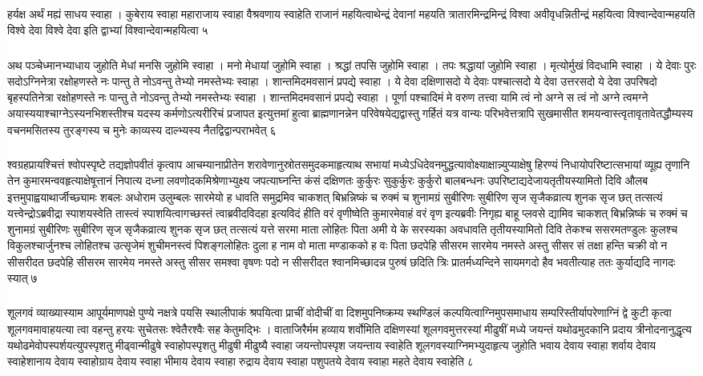 हर्यक्ष अर्थं मह्यं साधय स्वाहा । कुबेराय स्वाहा महाराजाय स्वाहा
वैश्रवणाय स्वाहेति राजानं महयित्वाथेन्द्रं देवानां महयति
त्रातारमिन्द्रमिन्द्रं विश्वा अवीवृधन्नितीन्द्रं
महयित्वा विश्वान्देवान्महयति विश्वे देवा विश्वे देवा इति द्वाभ्यां
विश्वान्देवान्महयित्वा ५   

### 
अथ पञ्चेध्मानभ्याधाय जुहोति मेधां
मनसि जुहोमि स्वाहा । मनो मेधायां जुहोमि स्वाहा । श्रद्धां तपसि
जुहोमि स्वाहा । तपः श्रद्धायां जुहोमि स्वाहा । मृत्योर्मुखं
विदधामि स्वाहा । ये देवाः पुरः सदोऽग्निनेत्रा रक्षोहणस्ते नः पान्तु ते
नोऽवन्तु तेभ्यो नमस्तेभ्यः स्वाहा । शान्तमिदमवसानं प्रपद्ये स्वाहा । ये
देवा दक्षिणासदो ये देवाः पश्चात्सदो ये देवा उत्तरसदो ये देवा उपरिषदो
बृहस्पतिनेत्रा रक्षोहणस्ते नः पान्तु ते नोऽवन्तु तेभ्यो नमस्तेभ्यः
स्वाहा । शान्तमिदमवसानं प्रपद्ये स्वाहा । पूर्णा पश्चादिमं मे वरुण
तत्त्वा यामि त्वं नो अग्ने स त्वं नो अग्ने त्वमग्ने
अयास्ययाश्चाग्नेऽस्यनभिशस्तीश्च यदस्य
कर्मणोऽत्यरीरिचं प्रजापत इत्युत्तमां हुत्वा ब्राह्मणानन्नेन
परिवेषयेद्यद्वास्तु गर्हितं यत्र वान्यः
परिभवेत्तत्रापि सुखमासीत
शमयन्वास्त्वृतावृतावेतद्धौम्यस्य
वचनमसितस्य तुरङ्गस्य च मुनेः काव्यस्य दाल्भ्यस्य नैतद्विद्वान्पराभवेत् ६

### 
श्वग्रहप्रायश्चित्तं श्वोपस्पृष्टे तद्यज्ञोपवीतं कृत्वाप आचम्यानाप्रीतेन
शरावेणानुस्रोतसमुदकमाहृत्याथ सभायां
मध्येऽधिदेवनमुद्धत्यावोक्ष्याक्षान्न्युप्याक्षेषु
हिरण्यं निधायोपरिष्टात्सभायां व्यूह्य तृणानि तेन
कुमारमन्ववहृत्याक्षेषूत्तानं
निपात्य दध्ना लवणोदकमिश्रेणाभ्युक्ष्य जपत्याघ्नन्ति कंसं दक्षिणतः
कुर्कुरः सुकुर्कुरः कुर्कुरो बालबन्धनः
उपरिष्टाद्यदेजायतृतीयस्यामितो
दिवि औलब इत्तमुपाह्वयाथार्जीच्छ्यामः शबलः अधोराम उलुम्बलः सारमेयो
ह धावति समुद्रमिव चाकशत् बिभ्रन्निष्कं च रुक्मं च शुनामग्रं सुबीरिणः
सुबीरिण सृज सृजैकव्रात्य शुनक सृज छत् तत्सत्यं
यत्त्वेन्द्रोऽब्रवीद्रा
स्पाशयस्वेति तास्त्वं स्पाशयित्वागच्छस्तं त्वाब्रवीदविदहा
इत्यविदं हीति वरं वृणीष्वेति कुमारमेवाहं वरं वृण इत्यब्रवीः
निगृह्य बाहू प्लवसे द्यामिव चाकशत् बिभ्रन्निष्कं च रुक्मं
च शुनामग्रं सुबीरिणः सुबीरिण सृज सृजैकव्रात्य शुनक सृज छत् तत्सत्यं
यत्ते सरमा माता लोहितः पिता अमी ये के सरस्यका अवधावति
तृतीयस्यामितो दिवि तेकश्च ससरमतण्डुलः कुलश्च
विकुलश्चार्जुनश्च लोहितश्च उत्सृजेमं शुचीमनस्त्वं पिशङ्गलोहितः दुला
ह नाम वो माता मण्डाकको ह वः पिता छदपेहि सीसरम सारमेय नमस्ते अस्तु सीसर
सं तक्षा हन्ति चक्री वो न सीसरीदत छदपेहि सीसरम सारमेय नमस्ते अस्तु सीसर
समश्वा वृषणः पदो न सीसरीदत श्वानमिच्छादन्न पुरुषं छदिति त्रिः
प्रातर्मध्यन्दिने सायमगदो हैव भवतीत्याह ततः कुर्याद्यदि
नागदः स्यात् ७   

### 
शूलगवं व्याख्यास्याम आपूर्यमाणपक्षे पुण्ये नक्षत्रे पयसि
स्थालीपाकं श्रपयित्वा प्राचीं वोदीचीं वा दिशमुपनिष्क्रम्य स्थण्डिलं
कल्पयित्वाग्निमुपसमाधाय सम्परिस्तीर्यापरेणाग्निं द्वे कुटी कृत्वा
शूलगवमावाहयत्या त्वा वहन्तु हरयः सुचेतसः श्वेतैरश्वैः सह केतुमद्भिः ।
वाताजिरैर्मम हव्याय शर्वोमिति दक्षिणस्यां शूलगवमुत्तरस्यां मीढुषीं
मध्ये जयन्तं यथोढमुदकानि प्रदाय त्रीनोदनानुद्धृत्य
यथोढमेवोपस्पर्शयत्युपस्पृशतु
मीढ्वान्मीढुषे स्वाहोपस्पृशतु मीढुषी मीढुष्यै
स्वाहा जयन्तोपस्पृश जयन्ताय स्वाहेति शूलगवस्याग्निमभ्युदाहृत्य
जुहोति भवाय देवाय स्वाहा शर्वाय देवाय स्वाहेशानाय देवाय
स्वाहोग्राय देवाय स्वाहा भीमाय देवाय स्वाहा रुद्राय देवाय
स्वाहा पशुपतये देवाय स्वाहा महते देवाय स्वाहेति ८   
